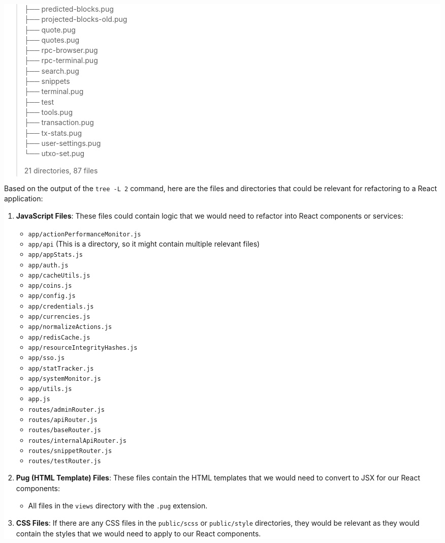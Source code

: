 > ├── predicted-blocks.pug  
> ├── projected-blocks-old.pug  
> ├── quote.pug  
> ├── quotes.pug  
> ├── rpc-browser.pug  
> ├── rpc-terminal.pug  
> ├── search.pug  
> ├── snippets  
> ├── terminal.pug  
> ├── test  
> ├── tools.pug  
> ├── transaction.pug  
> ├── tx-stats.pug  
> ├── user-settings.pug  
> └── utxo-set.pug  
>  
> 21 directories, 87 files  

Based on the output of the `tree -L 2` command, here are the files and directories that could be relevant for refactoring to a React application:

1. **JavaScript Files**: These files could contain logic that we would need to refactor into React components or services:

   - `app/actionPerformanceMonitor.js`
   - `app/api` (This is a directory, so it might contain multiple relevant files)
   - `app/appStats.js`
   - `app/auth.js`
   - `app/cacheUtils.js`
   - `app/coins.js`
   - `app/config.js`
   - `app/credentials.js`
   - `app/currencies.js`
   - `app/normalizeActions.js`
   - `app/redisCache.js`
   - `app/resourceIntegrityHashes.js`
   - `app/sso.js`
   - `app/statTracker.js`
   - `app/systemMonitor.js`
   - `app/utils.js`
   - `app.js`
   - `routes/adminRouter.js`
   - `routes/apiRouter.js`
   - `routes/baseRouter.js`
   - `routes/internalApiRouter.js`
   - `routes/snippetRouter.js`
   - `routes/testRouter.js`

2. **Pug (HTML Template) Files**: These files contain the HTML templates that we would need to convert to JSX for our React components:

   - All files in the `views` directory with the `.pug` extension.

3. **CSS Files**: If there are any CSS files in the `public/scss` or `public/style` directories, they would be relevant as they would contain the styles that we would need to apply to our React components.
